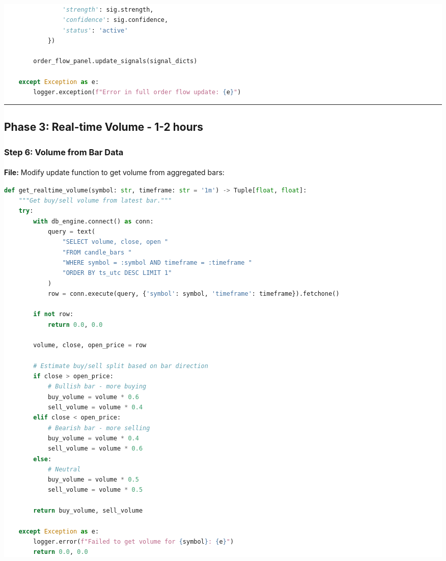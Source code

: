 ```python
                'strength': sig.strength,
                'confidence': sig.confidence,
                'status': 'active'
            })

        order_flow_panel.update_signals(signal_dicts)

    except Exception as e:
        logger.exception(f"Error in full order flow update: {e}")
```

---

## Phase 3: Real-time Volume - 1-2 hours

### Step 6: Volume from Bar Data

**File:** Modify update function to get volume from aggregated bars:

```python
def get_realtime_volume(symbol: str, timeframe: str = '1m') -> Tuple[float, float]:
    """Get buy/sell volume from latest bar."""
    try:
        with db_engine.connect() as conn:
            query = text(
                "SELECT volume, close, open "
                "FROM candle_bars "
                "WHERE symbol = :symbol AND timeframe = :timeframe "
                "ORDER BY ts_utc DESC LIMIT 1"
            )
            row = conn.execute(query, {'symbol': symbol, 'timeframe': timeframe}).fetchone()

        if not row:
            return 0.0, 0.0

        volume, close, open_price = row

        # Estimate buy/sell split based on bar direction
        if close > open_price:
            # Bullish bar - more buying
            buy_volume = volume * 0.6
            sell_volume = volume * 0.4
        elif close < open_price:
            # Bearish bar - more selling
            buy_volume = volume * 0.4
            sell_volume = volume * 0.6
        else:
            # Neutral
            buy_volume = volume * 0.5
            sell_volume = volume * 0.5

        return buy_volume, sell_volume

    except Exception as e:
        logger.error(f"Failed to get volume for {symbol}: {e}")
        return 0.0, 0.0
```
